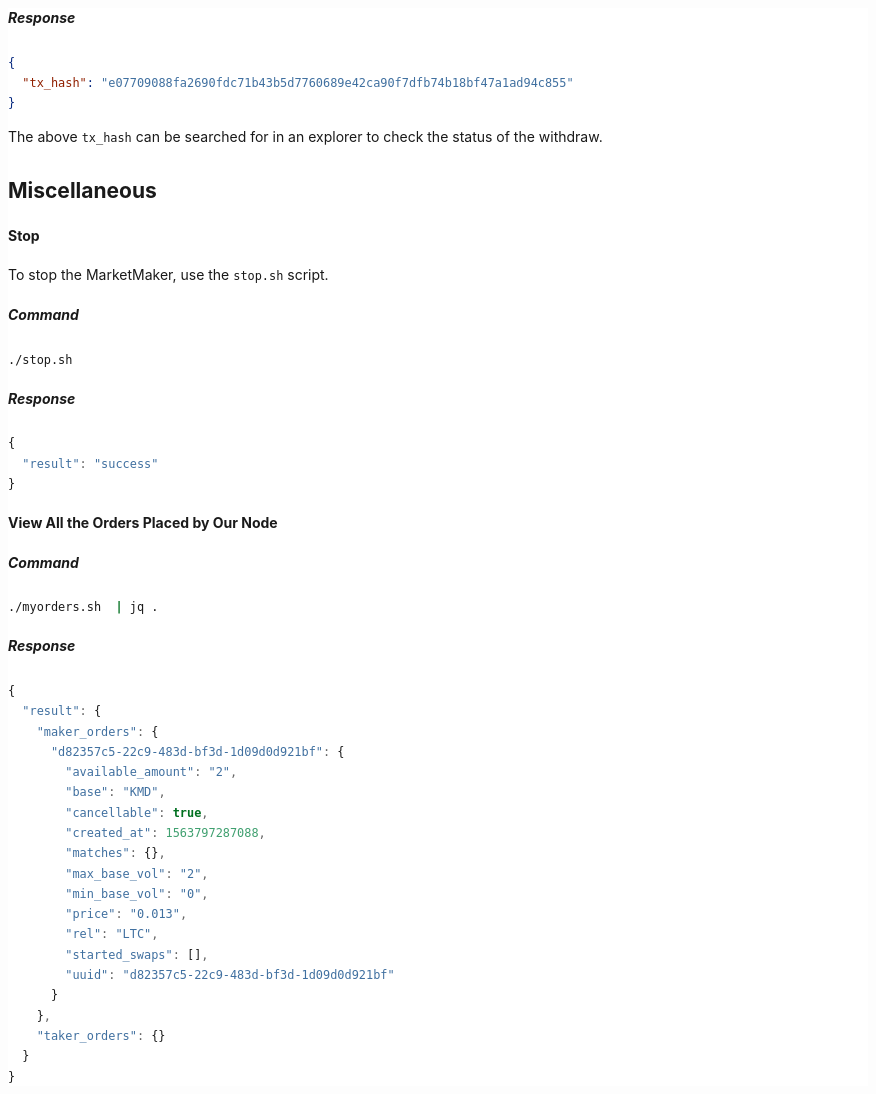 ##### Response

```json
{
  "tx_hash": "e07709088fa2690fdc71b43b5d7760689e42ca90f7dfb74b18bf47a1ad94c855"
}
```

The above `tx_hash` can be searched for in an explorer to check the status of the withdraw.

## Miscellaneous

#### Stop

To stop the MarketMaker, use the `stop.sh` script.

##### Command

```bash
./stop.sh
```

##### Response

```js
{
  "result": "success"
}
```

#### View All the Orders Placed by Our Node

##### Command

```bash
./myorders.sh  | jq .
```

##### Response

```js
{
  "result": {
    "maker_orders": {
      "d82357c5-22c9-483d-bf3d-1d09d0d921bf": {
        "available_amount": "2",
        "base": "KMD",
        "cancellable": true,
        "created_at": 1563797287088,
        "matches": {},
        "max_base_vol": "2",
        "min_base_vol": "0",
        "price": "0.013",
        "rel": "LTC",
        "started_swaps": [],
        "uuid": "d82357c5-22c9-483d-bf3d-1d09d0d921bf"
      }
    },
    "taker_orders": {}
  }
}
```
